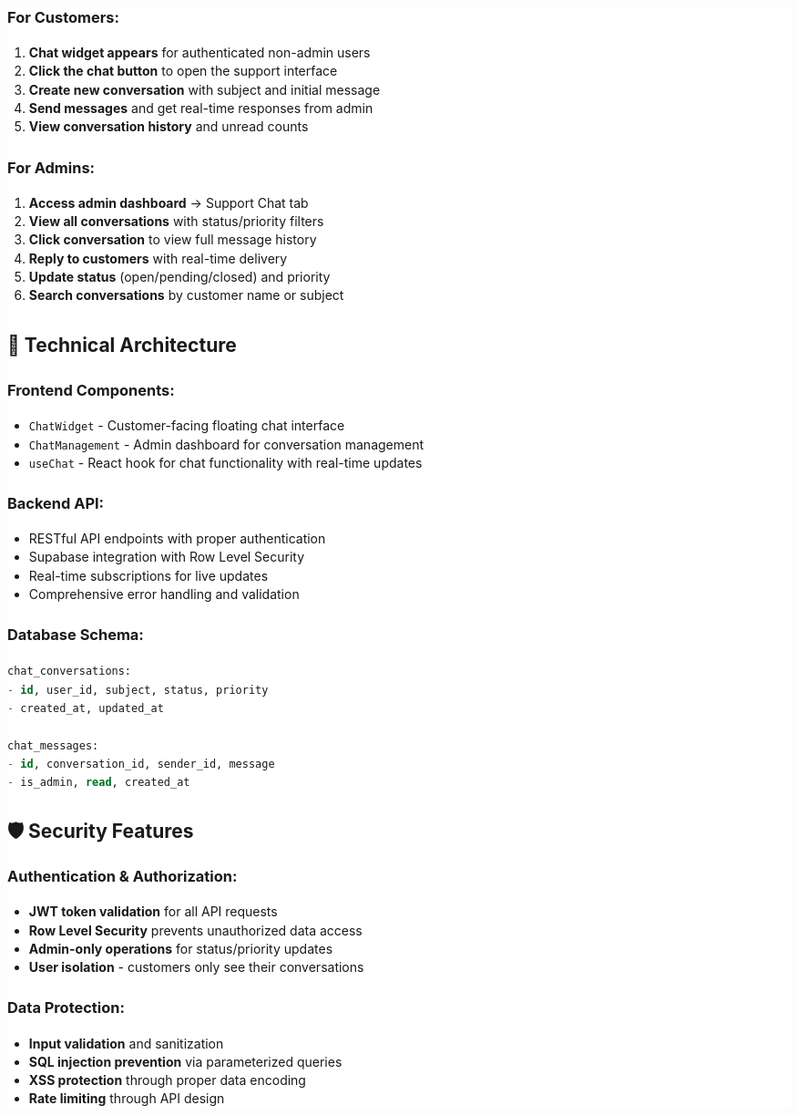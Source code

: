 ### For Customers:
1. **Chat widget appears** for authenticated non-admin users
2. **Click the chat button** to open the support interface
3. **Create new conversation** with subject and initial message
4. **Send messages** and get real-time responses from admin
5. **View conversation history** and unread counts

### For Admins:
1. **Access admin dashboard** → Support Chat tab
2. **View all conversations** with status/priority filters
3. **Click conversation** to view full message history
4. **Reply to customers** with real-time delivery
5. **Update status** (open/pending/closed) and priority
6. **Search conversations** by customer name or subject

## 🔧 Technical Architecture

### Frontend Components:
- `ChatWidget` - Customer-facing floating chat interface
- `ChatManagement` - Admin dashboard for conversation management
- `useChat` - React hook for chat functionality with real-time updates

### Backend API:
- RESTful API endpoints with proper authentication
- Supabase integration with Row Level Security
- Real-time subscriptions for live updates
- Comprehensive error handling and validation

### Database Schema:
```sql
chat_conversations:
- id, user_id, subject, status, priority
- created_at, updated_at

chat_messages:
- id, conversation_id, sender_id, message
- is_admin, read, created_at
```

## 🛡️ Security Features

### Authentication & Authorization:
- **JWT token validation** for all API requests
- **Row Level Security** prevents unauthorized data access
- **Admin-only operations** for status/priority updates
- **User isolation** - customers only see their conversations

### Data Protection:
- **Input validation** and sanitization
- **SQL injection prevention** via parameterized queries
- **XSS protection** through proper data encoding
- **Rate limiting** through API design
